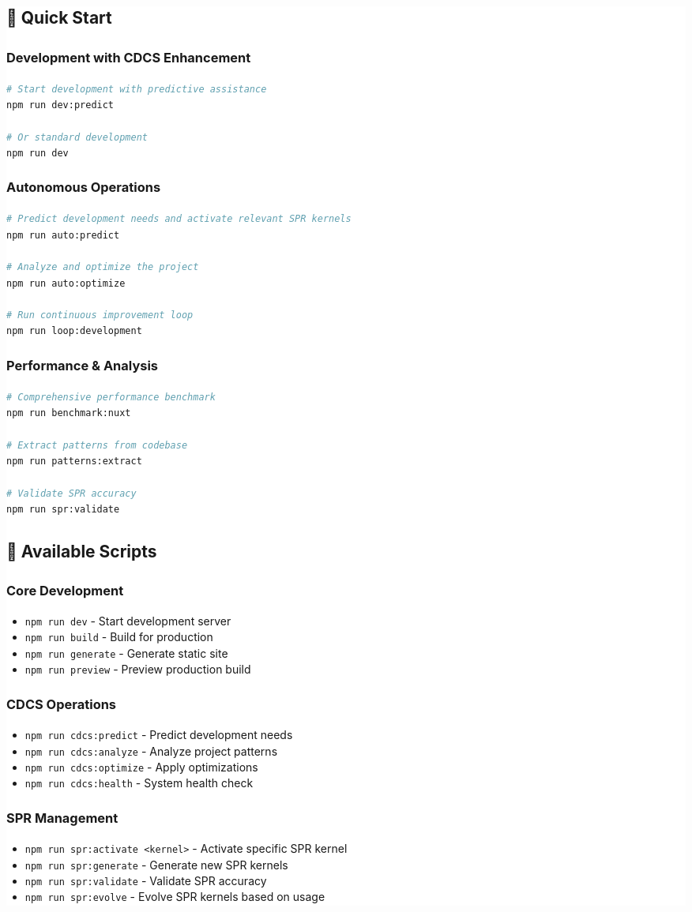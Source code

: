 ## 🎯 Quick Start

### Development with CDCS Enhancement
```bash
# Start development with predictive assistance
npm run dev:predict

# Or standard development
npm run dev
```

### Autonomous Operations
```bash
# Predict development needs and activate relevant SPR kernels
npm run auto:predict

# Analyze and optimize the project
npm run auto:optimize

# Run continuous improvement loop
npm run loop:development
```

### Performance & Analysis
```bash
# Comprehensive performance benchmark
npm run benchmark:nuxt

# Extract patterns from codebase
npm run patterns:extract

# Validate SPR accuracy
npm run spr:validate
```

## 🔧 Available Scripts

### Core Development
- `npm run dev` - Start development server
- `npm run build` - Build for production
- `npm run generate` - Generate static site
- `npm run preview` - Preview production build

### CDCS Operations
- `npm run cdcs:predict` - Predict development needs
- `npm run cdcs:analyze` - Analyze project patterns
- `npm run cdcs:optimize` - Apply optimizations
- `npm run cdcs:health` - System health check

### SPR Management
- `npm run spr:activate <kernel>` - Activate specific SPR kernel
- `npm run spr:generate` - Generate new SPR kernels
- `npm run spr:validate` - Validate SPR accuracy
- `npm run spr:evolve` - Evolve SPR kernels based on usage
